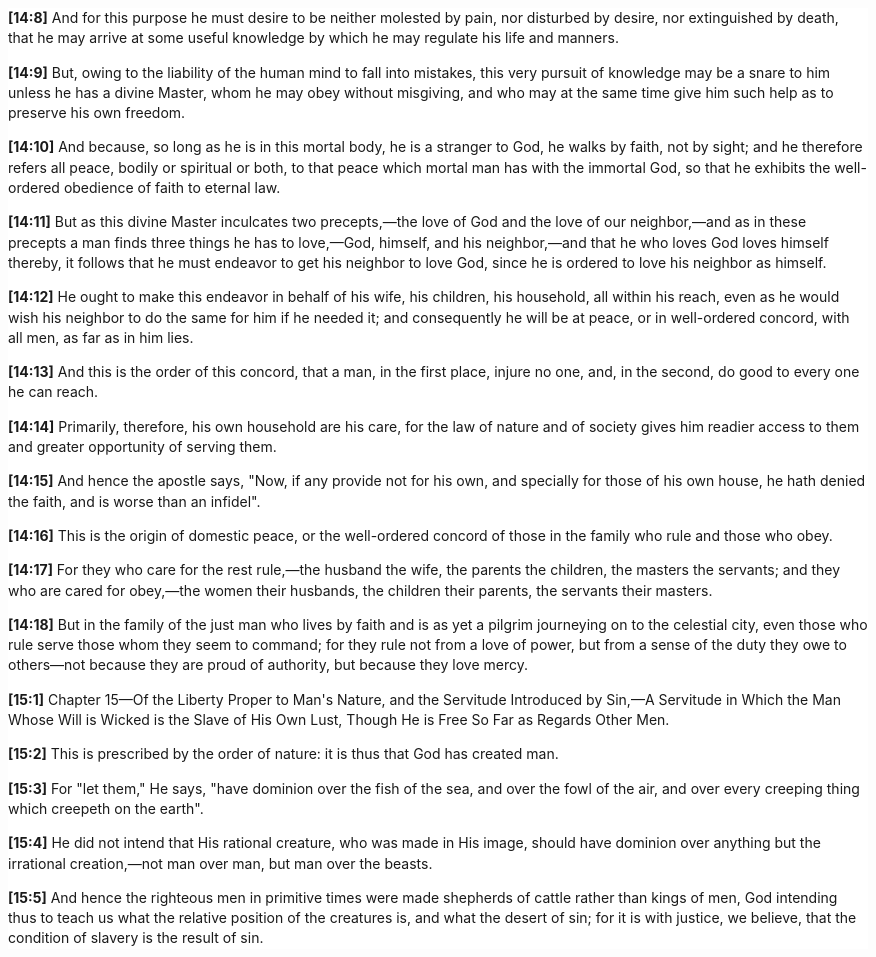 **[14:8]** And for this purpose he must desire to be neither molested by pain, nor disturbed by desire, nor extinguished by death, that he may arrive at some useful knowledge by which he may regulate his life and manners.

**[14:9]** But, owing to the liability of the human mind to fall into mistakes, this very pursuit of knowledge may be a snare to him unless he has a divine Master, whom he may obey without misgiving, and who may at the same time give him such help as to preserve his own freedom.

**[14:10]** And because, so long as he is in this mortal body, he is a stranger to God, he walks by faith, not by sight; and he therefore refers all peace, bodily or spiritual or both, to that peace which mortal man has with the immortal God, so that he exhibits the well-ordered obedience of faith to eternal law.

**[14:11]** But as this divine Master inculcates two precepts,—the love of God and the love of our neighbor,—and as in these precepts a man finds three things he has to love,—God, himself, and his neighbor,—and that he who loves God loves himself thereby, it follows that he must endeavor to get his neighbor to love God, since he is ordered to love his neighbor as himself.

**[14:12]** He ought to make this endeavor in behalf of his wife, his children, his household, all within his reach, even as he would wish his neighbor to do the same for him if he needed it; and consequently he will be at peace, or in well-ordered concord, with all men, as far as in him lies.

**[14:13]** And this is the order of this concord, that a man, in the first place, injure no one, and, in the second, do good to every one he can reach.

**[14:14]** Primarily, therefore, his own household are his care, for the law of nature and of society gives him readier access to them and greater opportunity of serving them.

**[14:15]** And hence the apostle says, "Now, if any provide not for his own, and specially for those of his own house, he hath denied the faith, and is worse than an infidel".

**[14:16]** This is the origin of domestic peace,  or the well-ordered concord of those in the family who rule and those who obey.

**[14:17]** For they who care for the rest rule,—the husband the wife, the parents the children, the masters the servants; and they who are cared for obey,—the women their husbands, the children their parents, the servants their masters.

**[14:18]** But in the family of the just man who lives by faith and is as yet a pilgrim journeying on to the celestial city, even those who rule serve those whom they seem to command; for they rule not from a love of power, but from a sense of the duty they owe to others—not because they are proud of authority, but because they love mercy.

**[15:1]** Chapter 15—Of the Liberty Proper to Man's Nature, and the Servitude Introduced by Sin,—A Servitude in Which the Man Whose Will is Wicked is the Slave of His Own Lust, Though He is Free So Far as Regards Other Men.

**[15:2]** This is prescribed by the order of nature: it is thus that God has created man.

**[15:3]** For "let them," He says, "have dominion over the fish of the sea, and over the fowl of the air, and over every creeping thing which creepeth on the earth".

**[15:4]** He did not intend that His rational creature, who was made in His image, should have dominion over anything but the irrational creation,—not man over man, but man over the beasts.

**[15:5]** And hence the righteous men in primitive times were made shepherds of cattle rather than kings of men, God intending thus to teach us what the relative position of the creatures is, and what the desert of sin; for it is with justice, we believe, that the condition of slavery is the result of sin.
